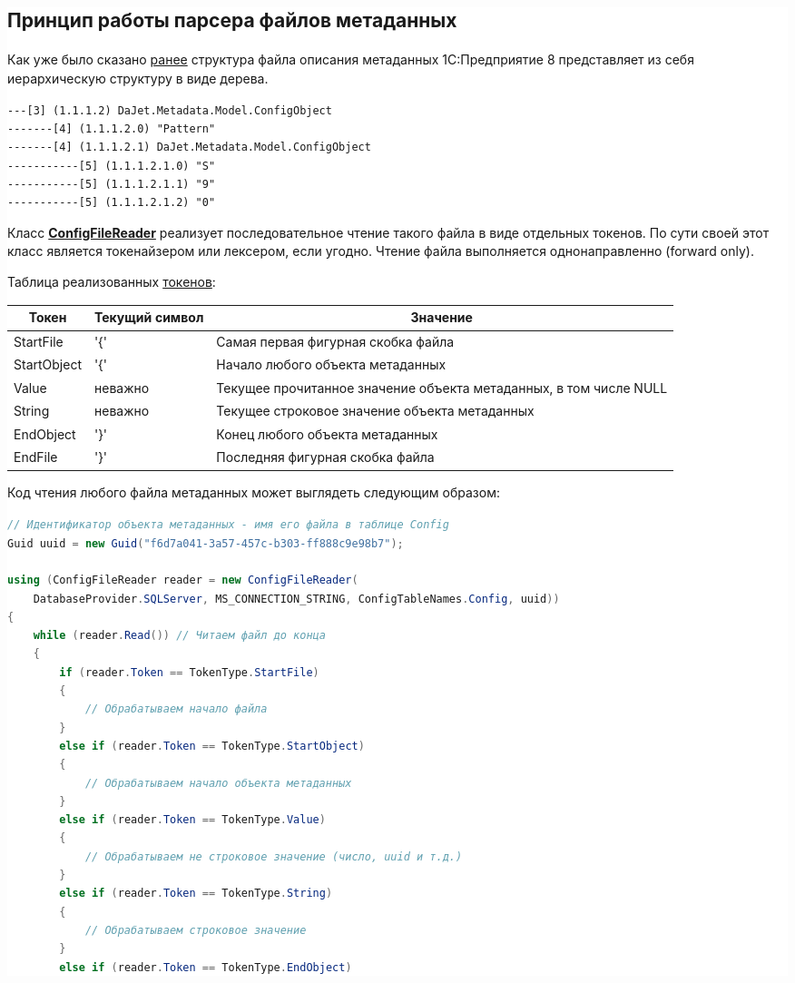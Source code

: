 ## Принцип работы парсера файлов метаданных

Как уже было сказано [ранее](https://github.com/zhichkin/dajet-metadata-core/blob/main/doc/format-description/README.md)
структура файла описания метаданных 1С:Предприятие 8 представляет из себя иерархическую структуру в виде дерева.

```txt
---[3] (1.1.1.2) DaJet.Metadata.Model.ConfigObject
-------[4] (1.1.1.2.0) "Pattern"
-------[4] (1.1.1.2.1) DaJet.Metadata.Model.ConfigObject
-----------[5] (1.1.1.2.1.0) "S"
-----------[5] (1.1.1.2.1.1) "9"
-----------[5] (1.1.1.2.1.2) "0"
```

Класс [**ConfigFileReader**](https://github.com/zhichkin/dajet-metadata-core/blob/main/src/dajet-metadata-core/core/ConfigFileReader.cs)
реализует последовательное чтение такого файла в виде отдельных токенов. По сути своей этот класс является
токенайзером или лексером, если угодно. Чтение файла выполняется однонаправленно (forward only).

Таблица реализованных [токенов](https://github.com/zhichkin/dajet-metadata-core/blob/main/src/dajet-metadata-core/core/TokenType.cs):

| **Токен**   | **Текущий символ** | **Значение**                       |
|-------------|--------------------|------------------------------------|
| StartFile   | '{'                | Самая первая фигурная скобка файла |
| StartObject | '{'                | Начало любого объекта метаданных   |
| Value       | неважно            | Текущее прочитанное значение объекта метаданных, в том числе NULL |
| String      | неважно            | Текущее строковое значение объекта метаданных |
| EndObject   | '}'                | Конец любого объекта метаданных    |
| EndFile     | '}'                | Последняя фигурная скобка файла    |

Код чтения любого файла метаданных может выглядеть следующим образом:

```C#
// Идентификатор объекта метаданных - имя его файла в таблице Config
Guid uuid = new Guid("f6d7a041-3a57-457c-b303-ff888c9e98b7");

using (ConfigFileReader reader = new ConfigFileReader(
    DatabaseProvider.SQLServer, MS_CONNECTION_STRING, ConfigTableNames.Config, uuid))
{
    while (reader.Read()) // Читаем файл до конца
    {
        if (reader.Token == TokenType.StartFile)
        {
            // Обрабатываем начало файла
        }
        else if (reader.Token == TokenType.StartObject)
        {
            // Обрабатываем начало объекта метаданных
        }
        else if (reader.Token == TokenType.Value)
        {
            // Обрабатываем не строковое значение (число, uuid и т.д.)
        }
        else if (reader.Token == TokenType.String)
        {
            // Обрабатываем строковое значение
        }
        else if (reader.Token == TokenType.EndObject)
```